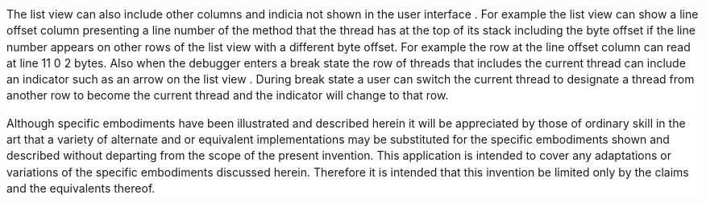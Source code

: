 The list view can also include other columns and indicia not shown in the user interface . For example the list view can show a line offset column presenting a line number of the method that the thread has at the top of its stack including the byte offset if the line number appears on other rows of the list view with a different byte offset. For example the row at the line offset column can read at line 11 0 2 bytes. Also when the debugger enters a break state the row of threads that includes the current thread can include an indicator such as an arrow on the list view . During break state a user can switch the current thread to designate a thread from another row to become the current thread and the indicator will change to that row.

Although specific embodiments have been illustrated and described herein it will be appreciated by those of ordinary skill in the art that a variety of alternate and or equivalent implementations may be substituted for the specific embodiments shown and described without departing from the scope of the present invention. This application is intended to cover any adaptations or variations of the specific embodiments discussed herein. Therefore it is intended that this invention be limited only by the claims and the equivalents thereof.

